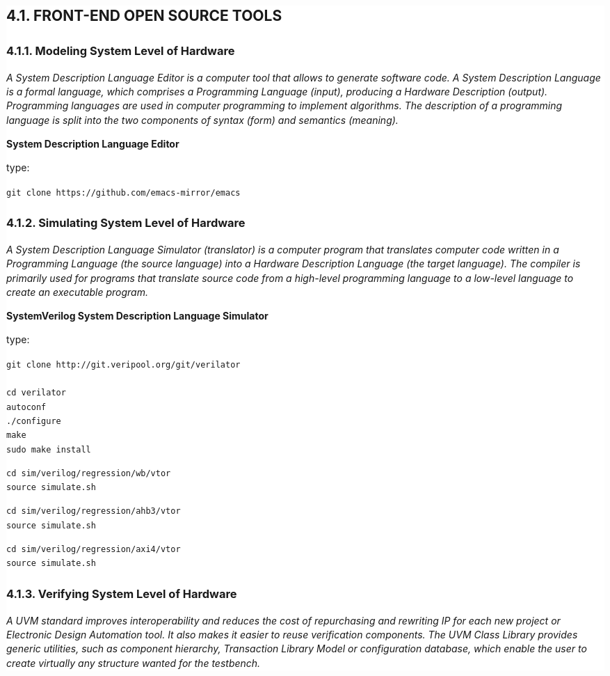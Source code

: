 ## 4.1. FRONT-END OPEN SOURCE TOOLS

### 4.1.1. Modeling System Level of Hardware

*A System Description Language Editor is a computer tool that allows to generate software code. A System Description Language is a formal language, which comprises a Programming Language (input), producing a Hardware Description (output). Programming languages are used in computer programming to implement algorithms. The description of a programming language is  split into the two components of syntax (form) and semantics (meaning).*

**System Description Language Editor**

type:
```
git clone https://github.com/emacs-mirror/emacs
```

### 4.1.2. Simulating System Level of Hardware

*A System Description Language Simulator (translator) is a computer program that translates computer code written in a Programming Language (the source language) into a Hardware Description Language (the target language). The compiler is primarily used for programs that translate source code from a high-level programming language to a low-level language to create an executable program.*

**SystemVerilog System Description Language Simulator**

type:
```
git clone http://git.veripool.org/git/verilator

cd verilator
autoconf
./configure
make
sudo make install
```

```
cd sim/verilog/regression/wb/vtor
source simulate.sh
```

```
cd sim/verilog/regression/ahb3/vtor
source simulate.sh
```

```
cd sim/verilog/regression/axi4/vtor
source simulate.sh
```

### 4.1.3. Verifying System Level of Hardware

*A UVM standard improves interoperability and reduces the cost of repurchasing and rewriting IP for each new project or Electronic Design Automation tool. It also makes it easier to reuse verification components. The UVM Class Library provides generic utilities, such as component hierarchy, Transaction Library Model or configuration database, which enable the user to create virtually any structure wanted for the testbench.*
